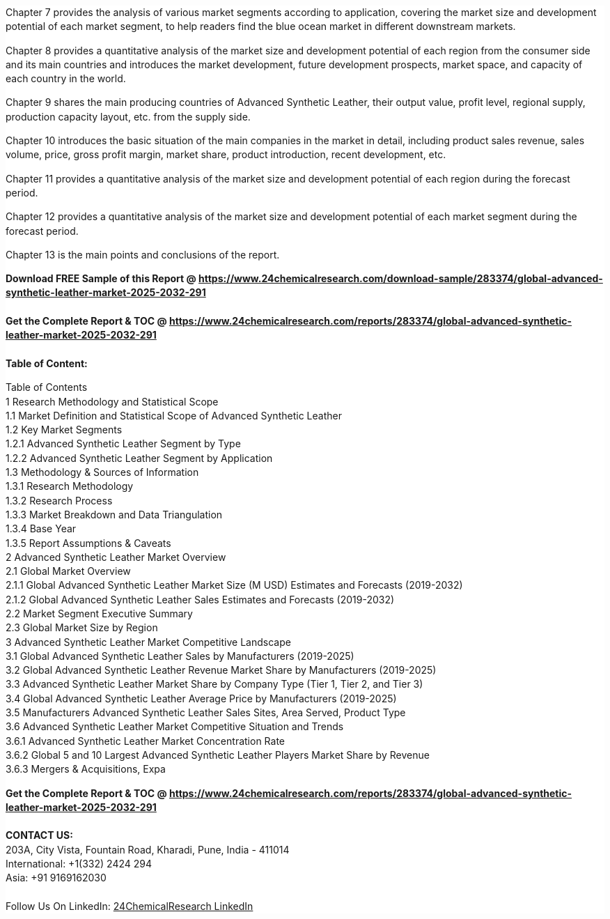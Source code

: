 Chapter 7 provides the analysis of various market segments according to application, covering the market size and development potential of each market segment, to help readers find the blue ocean market in different downstream markets.</p><p>
Chapter 8 provides a quantitative analysis of the market size and development potential of each region from the consumer side and its main countries and introduces the market development, future development prospects, market space, and capacity of each country in the world.</p><p>
Chapter 9 shares the main producing countries of Advanced Synthetic Leather, their output value, profit level, regional supply, production capacity layout, etc. from the supply side.</p><p>
Chapter 10 introduces the basic situation of the main companies in the market in detail, including product sales revenue, sales volume, price, gross profit margin, market share, product introduction, recent development, etc.</p><p>
Chapter 11 provides a quantitative analysis of the market size and development potential of each region during the forecast period.</p><p>
Chapter 12 provides a quantitative analysis of the market size and development potential of each market segment during the forecast period.</p><p>
Chapter 13 is the main points and conclusions of the report.</p><p>
</p><div><b>Download FREE Sample of this Report @ 
            <a href="https://www.24chemicalresearch.com/download-sample/283374/global-advanced-synthetic-leather-market-2025-2032-291">
            https://www.24chemicalresearch.com/download-sample/283374/global-advanced-synthetic-leather-market-2025-2032-291</a></b></div><br><div><b>Get the Complete Report & TOC @ 
            <a href="https://www.24chemicalresearch.com/reports/283374/global-advanced-synthetic-leather-market-2025-2032-291">
            https://www.24chemicalresearch.com/reports/283374/global-advanced-synthetic-leather-market-2025-2032-291</a></b></div><br>
            <b>Table of Content:</b><p>Table of Contents<br />
1 Research Methodology and Statistical Scope<br />
1.1 Market Definition and Statistical Scope of Advanced Synthetic Leather<br />
1.2 Key Market Segments<br />
1.2.1 Advanced Synthetic Leather Segment by Type<br />
1.2.2 Advanced Synthetic Leather Segment by Application<br />
1.3 Methodology & Sources of Information<br />
1.3.1 Research Methodology<br />
1.3.2 Research Process<br />
1.3.3 Market Breakdown and Data Triangulation<br />
1.3.4 Base Year<br />
1.3.5 Report Assumptions & Caveats<br />
2 Advanced Synthetic Leather Market Overview<br />
2.1 Global Market Overview<br />
2.1.1 Global Advanced Synthetic Leather Market Size (M USD) Estimates and Forecasts (2019-2032)<br />
2.1.2 Global Advanced Synthetic Leather Sales Estimates and Forecasts (2019-2032)<br />
2.2 Market Segment Executive Summary<br />
2.3 Global Market Size by Region<br />
3 Advanced Synthetic Leather Market Competitive Landscape<br />
3.1 Global Advanced Synthetic Leather Sales by Manufacturers (2019-2025)<br />
3.2 Global Advanced Synthetic Leather Revenue Market Share by Manufacturers (2019-2025)<br />
3.3 Advanced Synthetic Leather Market Share by Company Type (Tier 1, Tier 2, and Tier 3)<br />
3.4 Global Advanced Synthetic Leather Average Price by Manufacturers (2019-2025)<br />
3.5 Manufacturers Advanced Synthetic Leather Sales Sites, Area Served, Product Type<br />
3.6 Advanced Synthetic Leather Market Competitive Situation and Trends<br />
3.6.1 Advanced Synthetic Leather Market Concentration Rate<br />
3.6.2 Global 5 and 10 Largest Advanced Synthetic Leather Players Market Share by Revenue<br />
3.6.3 Mergers & Acquisitions, Expa</p><div><b>Get the Complete Report & TOC @ 
            <a href="https://www.24chemicalresearch.com/reports/283374/global-advanced-synthetic-leather-market-2025-2032-291">
            https://www.24chemicalresearch.com/reports/283374/global-advanced-synthetic-leather-market-2025-2032-291</a></b></div><br><b>CONTACT US:</b><br>
            203A, City Vista, Fountain Road, Kharadi, Pune, India - 411014<br>
            International: +1(332) 2424 294<br>
            Asia: +91 9169162030 <br><br>
            Follow Us On LinkedIn: <a href="https://www.linkedin.com/company/24chemicalresearch/">24ChemicalResearch LinkedIn</a>